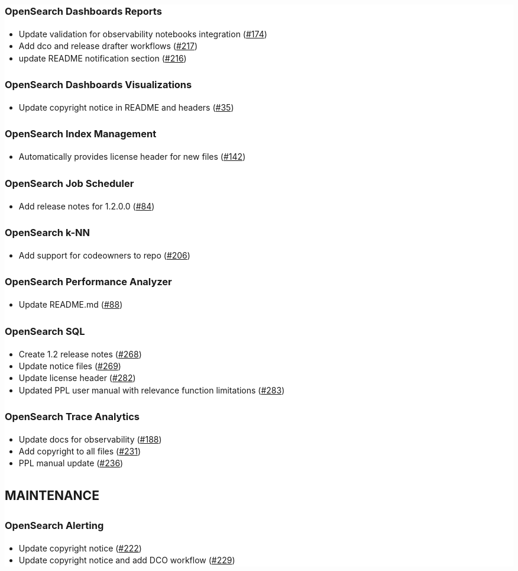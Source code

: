 
### OpenSearch Dashboards Reports
* Update validation for observability notebooks integration ([#174](https://github.com/opensearch-project/dashboards-reports/pull/174))
* Add dco and release drafter workflows ([#217](https://github.com/opensearch-project/dashboards-reports/pull/217))
* update README notification section ([#216](https://github.com/opensearch-project/dashboards-reports/pull/216))


### OpenSearch Dashboards Visualizations
* Update copyright notice in README and headers ([#35](https://github.com/opensearch-project/dashboards-visualizations/pull/35))


### OpenSearch Index Management
* Automatically provides license header for new files ([#142](https://github.com/opensearch-project/index-management/pull/142))


### OpenSearch Job Scheduler
* Add release notes for 1.2.0.0 ([#84](https://github.com/opensearch-project/job-scheduler/pull/84))


### OpenSearch k-NN
* Add support for codeowners to repo ([#206](https://github.com/opensearch-project/k-NN/pull/206))


### OpenSearch Performance Analyzer
* Update README.md ([#88](https://github.com/opensearch-project/performance-analyzer-rca/pull/88))


### OpenSearch SQL
* Create 1.2 release notes ([#268](https://github.com/opensearch-project/sql/pull/268))
* Update notice files ([#269](https://github.com/opensearch-project/sql/pull/269))
* Update license header ([#282](https://github.com/opensearch-project/sql/pull/282))
* Updated PPL user manual with relevance function limitations ([#283](https://github.com/opensearch-project/sql/pull/283))


### OpenSearch Trace Analytics
* Update docs for observability ([#188](https://github.com/opensearch-project/trace-analytics/pull/188))
* Add copyright to all files ([#231](https://github.com/opensearch-project/trace-analytics/pull/231))
* PPL manual update ([#236](https://github.com/opensearch-project/trace-analytics/pull/236))


## MAINTENANCE

### OpenSearch Alerting
* Update copyright notice ([#222](https://github.com/opensearch-project/alerting/pull/222))
* Update copyright notice and add DCO workflow ([#229](https://github.com/opensearch-project/alerting/pull/229))
